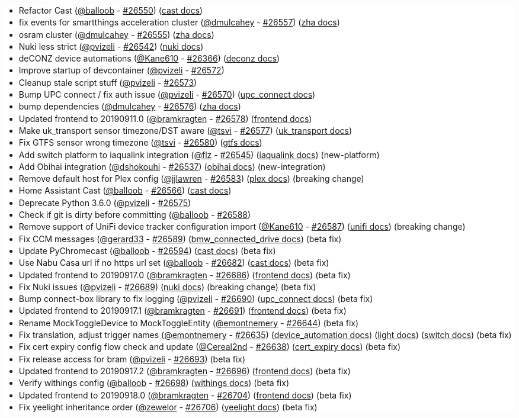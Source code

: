 - Refactor Cast ([@balloob] - [#26550]) ([cast docs])
- fix events for smartthings acceleration cluster ([@dmulcahey] - [#26557]) ([zha docs])
- osram cluster ([@dmulcahey] - [#26555]) ([zha docs])
- Nuki less strict ([@pvizeli] - [#26542]) ([nuki docs])
- deCONZ device automations ([@Kane610] - [#26366]) ([deconz docs])
- Improve startup of devcontainer ([@pvizeli] - [#26572])
- Cleanup stale script stuff ([@pvizeli] - [#26573])
- Bump UPC connect / fix auth issue ([@pvizeli] - [#26570]) ([upc_connect docs])
- bump dependencies ([@dmulcahey] - [#26576]) ([zha docs])
- Updated frontend to 20190911.0 ([@bramkragten] - [#26578]) ([frontend docs])
- Make uk_transport sensor timezone/DST aware ([@tsvi] - [#26577]) ([uk_transport docs])
- Fix GTFS sensor wrong timezone ([@tsvi] - [#26580]) ([gtfs docs])
- Add switch platform to iaqualink integration ([@flz] - [#26545]) ([iaqualink docs]) (new-platform)
- Add Obihai integration ([@dshokouhi] - [#26537]) ([obihai docs]) (new-integration)
- Remove default host for Plex config ([@jjlawren] - [#26583]) ([plex docs]) (breaking change)
- Home Assistant Cast ([@balloob] - [#26566]) ([cast docs])
- Deprecate Python 3.6.0 ([@pvizeli] - [#26575])
- Check if git is dirty before committing ([@balloob] - [#26588])
- Remove support of UniFi device tracker configuration import ([@Kane610] - [#26587]) ([unifi docs]) (breaking change)
- Fix CCM messages ([@gerard33] - [#26589]) ([bmw_connected_drive docs]) (beta fix)
- Update PyChromecast ([@balloob] - [#26594]) ([cast docs]) (beta fix)
- Use Nabu Casa url if no https url set ([@balloob] - [#26682]) ([cast docs]) (beta fix)
- Updated frontend to 20190917.0 ([@bramkragten] - [#26686]) ([frontend docs]) (beta fix)
- Fix Nuki issues ([@pvizeli] - [#26689]) ([nuki docs]) (breaking change) (beta fix)
- Bump connect-box library to fix logging ([@pvizeli] - [#26690]) ([upc_connect docs]) (beta fix)
- Updated frontend to 20190917.1 ([@bramkragten] - [#26691]) ([frontend docs]) (beta fix)
- Rename MockToggleDevice to MockToggleEntity ([@emontnemery] - [#26644]) (beta fix)
- Fix translation, adjust trigger names ([@emontnemery] - [#26635]) ([device_automation docs]) ([light docs]) ([switch docs]) (beta fix)
- Fix cert expiry config flow check and update ([@Cereal2nd] - [#26638]) ([cert_expiry docs]) (beta fix)
- Fix release access for bram ([@pvizeli] - [#26693]) (beta fix)
- Updated frontend to 20190917.2 ([@bramkragten] - [#26696]) ([frontend docs]) (beta fix)
- Verify withings config ([@balloob] - [#26698]) ([withings docs]) (beta fix)
- Updated frontend to 20190918.0 ([@bramkragten] - [#26704]) ([frontend docs]) (beta fix)
- Fix yeelight inheritance order ([@zewelor] - [#26706]) ([yeelight docs]) (beta fix)

[#23647]: https://github.com/home-assistant/home-assistant/pull/23647
[#23881]: https://github.com/home-assistant/home-assistant/pull/23881
[#24275]: https://github.com/home-assistant/home-assistant/pull/24275
[#24585]: https://github.com/home-assistant/home-assistant/pull/24585
[#25154]: https://github.com/home-assistant/home-assistant/pull/25154
[#25624]: https://github.com/home-assistant/home-assistant/pull/25624
[#25635]: https://github.com/home-assistant/home-assistant/pull/25635
[#25724]: https://github.com/home-assistant/home-assistant/pull/25724
[#25799]: https://github.com/home-assistant/home-assistant/pull/25799
[#25837]: https://github.com/home-assistant/home-assistant/pull/25837
[#25874]: https://github.com/home-assistant/home-assistant/pull/25874
[#25877]: https://github.com/home-assistant/home-assistant/pull/25877
[#25899]: https://github.com/home-assistant/home-assistant/pull/25899
[#25913]: https://github.com/home-assistant/home-assistant/pull/25913
[#25941]: https://github.com/home-assistant/home-assistant/pull/25941
[#26018]: https://github.com/home-assistant/home-assistant/pull/26018
[#26026]: https://github.com/home-assistant/home-assistant/pull/26026
[#26034]: https://github.com/home-assistant/home-assistant/pull/26034
[#26038]: https://github.com/home-assistant/home-assistant/pull/26038
[#26042]: https://github.com/home-assistant/home-assistant/pull/26042
[#26071]: https://github.com/home-assistant/home-assistant/pull/26071
[#26076]: https://github.com/home-assistant/home-assistant/pull/26076
[#26078]: https://github.com/home-assistant/home-assistant/pull/26078
[#26100]: https://github.com/home-assistant/home-assistant/pull/26100
[#26127]: https://github.com/home-assistant/home-assistant/pull/26127
[#26128]: https://github.com/home-assistant/home-assistant/pull/26128
[#26140]: https://github.com/home-assistant/home-assistant/pull/26140
[#26141]: https://github.com/home-assistant/home-assistant/pull/26141
[#26148]: https://github.com/home-assistant/home-assistant/pull/26148
[#26151]: https://github.com/home-assistant/home-assistant/pull/26151
[#26166]: https://github.com/home-assistant/home-assistant/pull/26166
[#26167]: https://github.com/home-assistant/home-assistant/pull/26167
[#26173]: https://github.com/home-assistant/home-assistant/pull/26173
[#26174]: https://github.com/home-assistant/home-assistant/pull/26174
[#26179]: https://github.com/home-assistant/home-assistant/pull/26179
[#26182]: https://github.com/home-assistant/home-assistant/pull/26182
[#26188]: https://github.com/home-assistant/home-assistant/pull/26188
[#26196]: https://github.com/home-assistant/home-assistant/pull/26196
[#26197]: https://github.com/home-assistant/home-assistant/pull/26197
[#26200]: https://github.com/home-assistant/home-assistant/pull/26200
[#26201]: https://github.com/home-assistant/home-assistant/pull/26201
[#26202]: https://github.com/home-assistant/home-assistant/pull/26202
[#26203]: https://github.com/home-assistant/home-assistant/pull/26203
[#26204]: https://github.com/home-assistant/home-assistant/pull/26204
[#26205]: https://github.com/home-assistant/home-assistant/pull/26205
[#26207]: https://github.com/home-assistant/home-assistant/pull/26207

[@thomasloven]: https://github.com/thomasloven
[@iantrich]: https://github.com/iantrich
[@emontomery]: https://github.com/emontomery
[@seanpm5]: https://github.com/SeanPM5
[@cogneato]: https://github.com/cogneato
[@timmo]: https://github.com/timmo001
[#26639]: https://github.com/home-assistant/home-assistant/pull/26639
[#26731]: https://github.com/home-assistant/home-assistant/pull/26731
[#26736]: https://github.com/home-assistant/home-assistant/pull/26736
[@balloob]: https://github.com/balloob
[@dshokouhi]: https://github.com/dshokouhi
[@growse]: https://github.com/growse
[obihai docs]: /components/obihai/
[prometheus docs]: /components/prometheus/
[tradfri docs]: /components/tradfri/
[#26600]: https://github.com/home-assistant/home-assistant/pull/26600
[#26623]: https://github.com/home-assistant/home-assistant/pull/26623
[@majestyiv]: https://github.com/MajestyIV
[@doudz]: https://github.com/doudz
[homematic docs]: /components/homematic/
[zha docs]: /components/zha/
[#26210]: https://github.com/home-assistant/home-assistant/pull/26210
[#26211]: https://github.com/home-assistant/home-assistant/pull/26211
[#26216]: https://github.com/home-assistant/home-assistant/pull/26216
[#26218]: https://github.com/home-assistant/home-assistant/pull/26218
[#26219]: https://github.com/home-assistant/home-assistant/pull/26219
[#26221]: https://github.com/home-assistant/home-assistant/pull/26221
[#26224]: https://github.com/home-assistant/home-assistant/pull/26224
[#26238]: https://github.com/home-assistant/home-assistant/pull/26238
[#26239]: https://github.com/home-assistant/home-assistant/pull/26239
[#26242]: https://github.com/home-assistant/home-assistant/pull/26242
[#26243]: https://github.com/home-assistant/home-assistant/pull/26243
[#26250]: https://github.com/home-assistant/home-assistant/pull/26250
[#26255]: https://github.com/home-assistant/home-assistant/pull/26255
[#26256]: https://github.com/home-assistant/home-assistant/pull/26256
[#26267]: https://github.com/home-assistant/home-assistant/pull/26267
[#26282]: https://github.com/home-assistant/home-assistant/pull/26282
[#26295]: https://github.com/home-assistant/home-assistant/pull/26295
[#26297]: https://github.com/home-assistant/home-assistant/pull/26297
[#26299]: https://github.com/home-assistant/home-assistant/pull/26299
[#26306]: https://github.com/home-assistant/home-assistant/pull/26306
[#26309]: https://github.com/home-assistant/home-assistant/pull/26309
[#26313]: https://github.com/home-assistant/home-assistant/pull/26313
[#26327]: https://github.com/home-assistant/home-assistant/pull/26327
[#26330]: https://github.com/home-assistant/home-assistant/pull/26330
[#26331]: https://github.com/home-assistant/home-assistant/pull/26331
[#26332]: https://github.com/home-assistant/home-assistant/pull/26332
[#26335]: https://github.com/home-assistant/home-assistant/pull/26335
[#26340]: https://github.com/home-assistant/home-assistant/pull/26340
[#26342]: https://github.com/home-assistant/home-assistant/pull/26342
[#26347]: https://github.com/home-assistant/home-assistant/pull/26347
[#26353]: https://github.com/home-assistant/home-assistant/pull/26353
[#26361]: https://github.com/home-assistant/home-assistant/pull/26361
[#26362]: https://github.com/home-assistant/home-assistant/pull/26362
[#26364]: https://github.com/home-assistant/home-assistant/pull/26364
[#26366]: https://github.com/home-assistant/home-assistant/pull/26366
[#26370]: https://github.com/home-assistant/home-assistant/pull/26370
[#26376]: https://github.com/home-assistant/home-assistant/pull/26376
[#26377]: https://github.com/home-assistant/home-assistant/pull/26377
[#26378]: https://github.com/home-assistant/home-assistant/pull/26378
[#26379]: https://github.com/home-assistant/home-assistant/pull/26379
[#26380]: https://github.com/home-assistant/home-assistant/pull/26380
[#26381]: https://github.com/home-assistant/home-assistant/pull/26381
[#26383]: https://github.com/home-assistant/home-assistant/pull/26383
[#26385]: https://github.com/home-assistant/home-assistant/pull/26385
[#26386]: https://github.com/home-assistant/home-assistant/pull/26386
[#26387]: https://github.com/home-assistant/home-assistant/pull/26387
[#26389]: https://github.com/home-assistant/home-assistant/pull/26389
[#26390]: https://github.com/home-assistant/home-assistant/pull/26390
[#26391]: https://github.com/home-assistant/home-assistant/pull/26391
[#26392]: https://github.com/home-assistant/home-assistant/pull/26392
[#26394]: https://github.com/home-assistant/home-assistant/pull/26394
[#26395]: https://github.com/home-assistant/home-assistant/pull/26395
[#26396]: https://github.com/home-assistant/home-assistant/pull/26396
[#26403]: https://github.com/home-assistant/home-assistant/pull/26403
[#26408]: https://github.com/home-assistant/home-assistant/pull/26408
[#26409]: https://github.com/home-assistant/home-assistant/pull/26409
[#26416]: https://github.com/home-assistant/home-assistant/pull/26416
[#26417]: https://github.com/home-assistant/home-assistant/pull/26417
[#26421]: https://github.com/home-assistant/home-assistant/pull/26421
[#26428]: https://github.com/home-assistant/home-assistant/pull/26428
[#26439]: https://github.com/home-assistant/home-assistant/pull/26439
[#26441]: https://github.com/home-assistant/home-assistant/pull/26441
[#26444]: https://github.com/home-assistant/home-assistant/pull/26444
[#26449]: https://github.com/home-assistant/home-assistant/pull/26449
[#26451]: https://github.com/home-assistant/home-assistant/pull/26451
[#26452]: https://github.com/home-assistant/home-assistant/pull/26452
[#26455]: https://github.com/home-assistant/home-assistant/pull/26455
[#26458]: https://github.com/home-assistant/home-assistant/pull/26458
[#26464]: https://github.com/home-assistant/home-assistant/pull/26464
[#26465]: https://github.com/home-assistant/home-assistant/pull/26465
[#26466]: https://github.com/home-assistant/home-assistant/pull/26466
[#26476]: https://github.com/home-assistant/home-assistant/pull/26476
[#26477]: https://github.com/home-assistant/home-assistant/pull/26477
[#26484]: https://github.com/home-assistant/home-assistant/pull/26484
[#26485]: https://github.com/home-assistant/home-assistant/pull/26485
[#26486]: https://github.com/home-assistant/home-assistant/pull/26486
[#26488]: https://github.com/home-assistant/home-assistant/pull/26488
[#26491]: https://github.com/home-assistant/home-assistant/pull/26491
[#26494]: https://github.com/home-assistant/home-assistant/pull/26494
[#26497]: https://github.com/home-assistant/home-assistant/pull/26497
[#26504]: https://github.com/home-assistant/home-assistant/pull/26504
[#26505]: https://github.com/home-assistant/home-assistant/pull/26505
[#26515]: https://github.com/home-assistant/home-assistant/pull/26515
[#26519]: https://github.com/home-assistant/home-assistant/pull/26519
[#26521]: https://github.com/home-assistant/home-assistant/pull/26521
[#26524]: https://github.com/home-assistant/home-assistant/pull/26524
[#26526]: https://github.com/home-assistant/home-assistant/pull/26526
[#26533]: https://github.com/home-assistant/home-assistant/pull/26533
[#26534]: https://github.com/home-assistant/home-assistant/pull/26534
[#26536]: https://github.com/home-assistant/home-assistant/pull/26536
[#26537]: https://github.com/home-assistant/home-assistant/pull/26537
[#26538]: https://github.com/home-assistant/home-assistant/pull/26538
[#26540]: https://github.com/home-assistant/home-assistant/pull/26540
[#26542]: https://github.com/home-assistant/home-assistant/pull/26542
[#26543]: https://github.com/home-assistant/home-assistant/pull/26543
[#26544]: https://github.com/home-assistant/home-assistant/pull/26544
[#26545]: https://github.com/home-assistant/home-assistant/pull/26545
[#26550]: https://github.com/home-assistant/home-assistant/pull/26550
[#26554]: https://github.com/home-assistant/home-assistant/pull/26554
[#26555]: https://github.com/home-assistant/home-assistant/pull/26555
[#26557]: https://github.com/home-assistant/home-assistant/pull/26557
[#26566]: https://github.com/home-assistant/home-assistant/pull/26566
[#26570]: https://github.com/home-assistant/home-assistant/pull/26570
[#26572]: https://github.com/home-assistant/home-assistant/pull/26572
[#26573]: https://github.com/home-assistant/home-assistant/pull/26573
[#26575]: https://github.com/home-assistant/home-assistant/pull/26575
[#26576]: https://github.com/home-assistant/home-assistant/pull/26576
[#26577]: https://github.com/home-assistant/home-assistant/pull/26577
[#26578]: https://github.com/home-assistant/home-assistant/pull/26578
[#26580]: https://github.com/home-assistant/home-assistant/pull/26580
[#26583]: https://github.com/home-assistant/home-assistant/pull/26583
[#26587]: https://github.com/home-assistant/home-assistant/pull/26587
[#26588]: https://github.com/home-assistant/home-assistant/pull/26588
[#26589]: https://github.com/home-assistant/home-assistant/pull/26589
[#26594]: https://github.com/home-assistant/home-assistant/pull/26594
[#26635]: https://github.com/home-assistant/home-assistant/pull/26635
[#26638]: https://github.com/home-assistant/home-assistant/pull/26638
[#26644]: https://github.com/home-assistant/home-assistant/pull/26644
[#26682]: https://github.com/home-assistant/home-assistant/pull/26682
[#26686]: https://github.com/home-assistant/home-assistant/pull/26686
[#26689]: https://github.com/home-assistant/home-assistant/pull/26689
[#26690]: https://github.com/home-assistant/home-assistant/pull/26690
[#26691]: https://github.com/home-assistant/home-assistant/pull/26691
[#26693]: https://github.com/home-assistant/home-assistant/pull/26693
[#26696]: https://github.com/home-assistant/home-assistant/pull/26696
[#26698]: https://github.com/home-assistant/home-assistant/pull/26698
[#26704]: https://github.com/home-assistant/home-assistant/pull/26704
[#26706]: https://github.com/home-assistant/home-assistant/pull/26706
[@5mauggy]: https://github.com/5mauggy
[@adminiuga]: https://github.com/Adminiuga
[@bkpepe]: https://github.com/BKPepe
[@baqs]: https://github.com/BaQs
[@cereal2nd]: https://github.com/Cereal2nd
[@christiankuehnel]: https://github.com/ChristianKuehnel
[@danielhiversen]: https://github.com/Danielhiversen
[@harlemsquirrel]: https://github.com/HarlemSquirrel
[@jc2k]: https://github.com/Jc2k
[@jefflirion]: https://github.com/JeffLIrion
[@kane610]: https://github.com/Kane610
[@mariusthvdb]: https://github.com/Mariusthvdb
[@matthewflamm]: https://github.com/MatthewFlamm
[@quentame]: https://github.com/Quentame
[@rocik]: https://github.com/Rocik
[@santobert]: https://github.com/Santobert
[@stephenwetzel]: https://github.com/StephenWetzel
[@stevenlooman]: https://github.com/StevenLooman
[@sukramj]: https://github.com/SukramJ
[@swamp-ig]: https://github.com/Swamp-Ig
[@thastealth]: https://github.com/ThaStealth
[@alemuro]: https://github.com/alemuro
[@andrewsayre]: https://github.com/andrewsayre
[@bachya]: https://github.com/bachya
[@balloob]: https://github.com/balloob
[@bramkragten]: https://github.com/bramkragten
[@brange]: https://github.com/brange
[@costastf]: https://github.com/costastf
[@crhan]: https://github.com/crhan
[@croghostrider]: https://github.com/croghostrider
[@dgomes]: https://github.com/dgomes
[@dieselrabbit]: https://github.com/dieselrabbit
[@dmulcahey]: https://github.com/dmulcahey
[@doudz]: https://github.com/doudz
[@dshokouhi]: https://github.com/dshokouhi
[@emontnemery]: https://github.com/emontnemery
[@exxamalte]: https://github.com/exxamalte
[@farmio]: https://github.com/farmio
[@flz]: https://github.com/flz
[@fmartens]: https://github.com/fmartens
[@frenck]: https://github.com/frenck
[@gadgetchnnel]: https://github.com/gadgetchnnel
[@gerard33]: https://github.com/gerard33
[@iamtpage]: https://github.com/iamtpage
[@indykoning]: https://github.com/indykoning
[@jjlawren]: https://github.com/jjlawren
[@jkeljo]: https://github.com/jkeljo
[@johnluetke]: https://github.com/johnluetke
[@kellerza]: https://github.com/kellerza
[@lifeisafractal]: https://github.com/lifeisafractal
[@michaeldavie]: https://github.com/michaeldavie
[@newbee112]: https://github.com/newbee112
[@oischinger]: https://github.com/oischinger
[@presslab-us]: https://github.com/presslab-us
[@pszafer]: https://github.com/pszafer
[@pvizeli]: https://github.com/pvizeli
[@sanyatuning]: https://github.com/sanyatuning
[@scarface-4711]: https://github.com/scarface-4711
[@schmittx]: https://github.com/schmittx
[@scop]: https://github.com/scop
[@taylorsilva]: https://github.com/taylorsilva
[@tsvi]: https://github.com/tsvi
[@tyjtyj]: https://github.com/tyjtyj
[@ualex73]: https://github.com/ualex73
[@vaidyasr]: https://github.com/vaidyasr
[@vangorra]: https://github.com/vangorra
[@zewelor]: https://github.com/zewelor
[@zxdavb]: https://github.com/zxdavb
[alarmdecoder docs]: /components/alarmdecoder/
[ambiclimate docs]: /components/ambiclimate/
[androidtv docs]: /components/androidtv/
[apple_tv docs]: /components/apple_tv/
[atome docs]: /components/atome/
[automation docs]: /components/automation/
[axis docs]: /components/axis/
[beewi_smartclim docs]: /components/beewi_smartclim/
[bmw_connected_drive docs]: /components/bmw_connected_drive/
[cast docs]: /components/cast/
[cert_expiry docs]: /components/cert_expiry/
[darksky docs]: /components/darksky/
[deconz docs]: /components/deconz/
[denonavr docs]: /components/denonavr/
[device_automation docs]: /components/device_automation/
[device_sun_light_trigger docs]: /components/device_sun_light_trigger/
[device_tracker docs]: /components/device_tracker/
[discovery docs]: /components/discovery/
[dlna_dmr docs]: /components/dlna_dmr/
[duckdns docs]: /components/duckdns/
[emulated_hue docs]: /components/emulated_hue/
[environment_canada docs]: /components/environment_canada/
[evohome docs]: /components/evohome/
[filter docs]: /components/filter/
[frontend docs]: /components/frontend/
[geniushub docs]: /components/geniushub/
[geonetnz_quakes docs]: /components/geonetnz_quakes/
[glances docs]: /components/glances/
[google_maps docs]: /components/google_maps/
[slide docs]: /components/slide/
[growatt_server docs]: /components/growatt_server/
[gtfs docs]: /components/gtfs/
[heos docs]: /components/heos/
[history docs]: /components/history/
[homekit_controller docs]: /components/homekit_controller/
[homematicip_cloud docs]: /components/homematicip_cloud/
[honeywell docs]: /components/honeywell/
[huawei_lte docs]: /components/huawei_lte/
[iaqualink docs]: /components/iaqualink/
[ign_sismologia docs]: /components/ign_sismologia/
[ihc docs]: /components/ihc/
[input_text docs]: /components/input_text/
[iqvia docs]: /components/iqvia/
[isy994 docs]: /components/isy994/
[jewish_calendar docs]: /components/jewish_calendar/
[knx docs]: /components/knx/
[light docs]: /components/light/
[linky docs]: /components/linky/
[media_extractor docs]: /components/media_extractor/
[meteo_france docs]: /components/meteo_france/
[miflora docs]: /components/miflora/
[mqtt docs]: /components/mqtt/
[nsw_rural_fire_service_feed docs]: /components/nsw_rural_fire_service_feed/
[nuki docs]: /components/nuki/
[nws docs]: /components/nws/
[obihai docs]: /components/obihai/
[onkyo docs]: /components/onkyo/
[onvif docs]: /components/onvif/
[opencv docs]: /components/opencv/
[opengarage docs]: /components/opengarage/
[openuv docs]: /components/openuv/
[pi_hole docs]: /components/pi_hole/
[plex docs]: /components/plex/
[point docs]: /components/point/
[qld_bushfire docs]: /components/qld_bushfire/
[radiotherm docs]: /components/radiotherm/
[recorder docs]: /components/recorder/
[rflink docs]: /components/rflink/
[slide docs]: /components/slide/
[sma docs]: /components/sma/
[smartthings docs]: /components/smartthings/
[solaredge docs]: /components/solaredge/
[solaredge_local docs]: /components/solaredge_local/
[solax docs]: /components/solax/
[sql docs]: /components/sql/
[supla docs]: /components/supla/
[switch docs]: /components/switch/
[tellstick docs]: /components/tellstick/
[template docs]: /components/template/
[tensorflow docs]: /components/tensorflow/
[tibber docs]: /components/tibber/
[trend docs]: /components/trend/
[tuya docs]: /components/tuya/
[uk_transport docs]: /components/uk_transport/
[unifi docs]: /components/unifi/
[upc_connect docs]: /components/upc_connect/
[upnp docs]: /components/upnp/
[usgs_earthquakes_feed docs]: /components/usgs_earthquakes_feed/
[velbus docs]: /components/velbus/
[venstar docs]: /components/venstar/
[vicare docs]: /components/vicare/
[vivotek docs]: /components/vivotek/
[webhook docs]: /components/webhook/
[withings docs]: /components/withings/
[wwlln docs]: /components/wwlln/
[xiaomi docs]: /components/xiaomi/
[yeelight docs]: /components/yeelight/
[zha docs]: /components/zha/
[zhong_hong docs]: /components/zhong_hong/
[zwave docs]: /components/zwave/